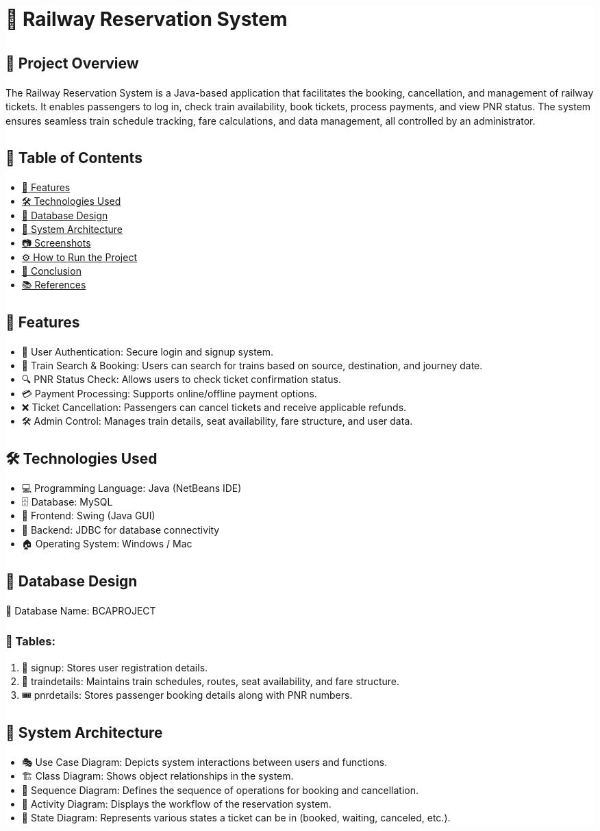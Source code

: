 
# 🚆 Railway Reservation System

## 📌 Project Overview
The Railway Reservation System is a Java-based application that facilitates the booking, cancellation, and management of railway tickets. It enables passengers to log in, check train availability, book tickets, process payments, and view PNR status. The system ensures seamless train schedule tracking, fare calculations, and data management, all controlled by an administrator.

## 📖 Table of Contents
- [🚀 Features](#-features)
- [🛠 Technologies Used](#️-technologies-used)
- [💾 Database Design](#-database-design)
- [📑 System Architecture](#-system-architecture)
- [📷 Screenshots](#-screenshots)
- [⚙️ How to Run the Project](#-how-to-run-the-project)
- [🎯 Conclusion](#-conclusion)
- [📚 References](#-references)

## 🚀 Features
- 🔐 User Authentication: Secure login and signup system.
- 🚆 Train Search & Booking: Users can search for trains based on source, destination, and journey date.
- 🔍 PNR Status Check: Allows users to check ticket confirmation status.
- 💳 Payment Processing: Supports online/offline payment options.
- ❌ Ticket Cancellation: Passengers can cancel tickets and receive applicable refunds.
- 🛠 Admin Control: Manages train details, seat availability, fare structure, and user data.

## 🛠 Technologies Used
- 💻 Programming Language: Java (NetBeans IDE)
- 🗄 Database: MySQL
- 🎨 Frontend: Swing (Java GUI)
- 🔗 Backend: JDBC for database connectivity
- 🏠 Operating System: Windows / Mac

## 💾 Database Design
📂 Database Name: BCAPROJECT

### 📑 Tables:
1. 📝 signup: Stores user registration details.
2. 🚉 traindetails: Maintains train schedules, routes, seat availability, and fare structure.
3. 🎟 pnrdetails: Stores passenger booking details along with PNR numbers.

## 📑 System Architecture
- 🎭 Use Case Diagram: Depicts system interactions between users and functions.
- 🏗 Class Diagram: Shows object relationships in the system.
- 🔄 Sequence Diagram: Defines the sequence of operations for booking and cancellation.
- 🏃 Activity Diagram: Displays the workflow of the reservation system.
- 🔘 State Diagram: Represents various states a ticket can be in (booked, waiting, canceled, etc.).
